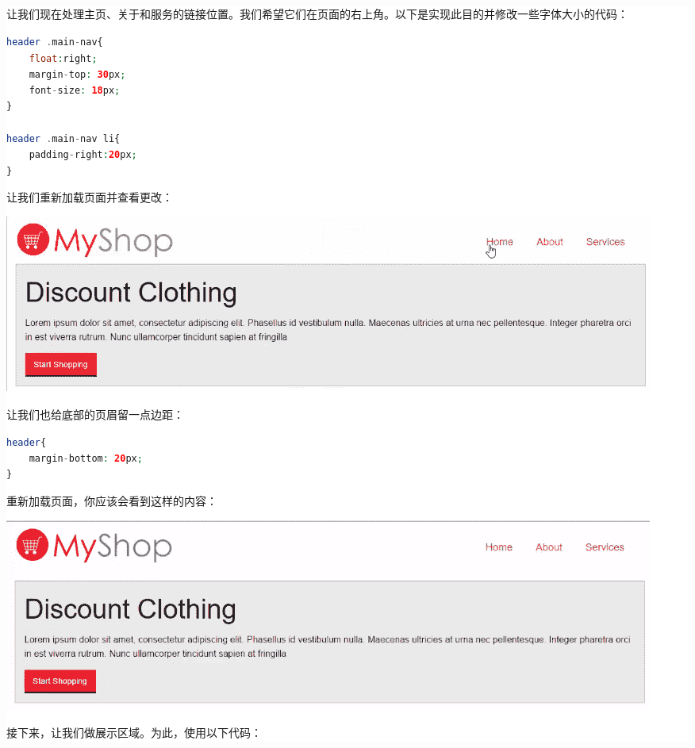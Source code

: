 让我们现在处理主页、关于和服务的链接位置。我们希望它们在页面的右上角。以下是实现此目的并修改一些字体大小的代码：

```php
header .main-nav{
    float:right;
    margin-top: 30px;
    font-size: 18px;
}

header .main-nav li{
    padding-right:20px;
}
```

让我们重新加载页面并查看更改：

![图片](img/58b82a9d-a4de-46f6-8249-67eedbb52430.png)

让我们也给底部的页眉留一点边距：

```php
header{
    margin-bottom: 20px;
}
```

重新加载页面，你应该会看到这样的内容：

![图片](img/71f4a1b3-1928-4c41-9540-63162c8c8606.png)

接下来，让我们做展示区域。为此，使用以下代码：
